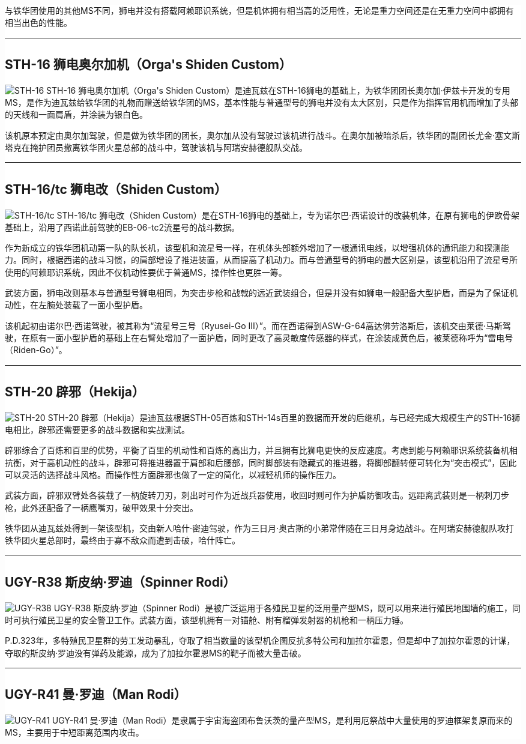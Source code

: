 与铁华团使用的其他MS不同，狮电并没有搭载阿赖耶识系统，但是机体拥有相当高的泛用性，无论是重力空间还是在无重力空间中都拥有相当出色的性能。


----------
## STH-16 狮电奥尔加机（Orga's Shiden Custom）
![STH-16][34]
STH-16 狮电奥尔加机（Orga's Shiden Custom）是迪瓦兹在STH-16狮电的基础上，为铁华团团长奥尔加·伊兹卡开发的专用MS，是作为迪瓦兹给铁华团的礼物而赠送给铁华团的MS，基本性能与普通型号的狮电并没有太大区别，只是作为指挥官用机而增加了头部的天线和一面肩盾，并涂装为银白色。

该机原本预定由奥尔加驾驶，但是做为铁华团的团长，奥尔加从没有驾驶过该机进行战斗。在奥尔加被暗杀后，铁华团的副团长尤金·塞文斯塔克在掩护团员撤离铁华团火星总部的战斗中，驾驶该机与阿瑞安赫德舰队交战。


----------
## STH-16/tc 狮电改（Shiden Custom）
![STH-16/tc][35]
STH-16/tc 狮电改（Shiden Custom）是在STH-16狮电的基础上，专为诺尔巴·西诺设计的改装机体，在原有狮电的伊欧骨架基础上，沿用了西诺此前驾驶的EB-06-tc2流星号的战斗数据。

作为新成立的铁华团机动第一队的队长机，该型机和流星号一样，在机体头部额外增加了一根通讯电线，以增强机体的通讯能力和探测能力。同时，根据西诺的战斗习惯，的肩部增设了推进装置，从而提高了机动力。而与普通型号的狮电的最大区别是，该型机沿用了流星号所使用的阿赖耶识系统，因此不仅机动性要优于普通MS，操作性也更胜一筹。

武装方面，狮电改则基本与普通型号狮电相同，为突击步枪和战戟的远近武装组合，但是并没有如狮电一般配备大型护盾，而是为了保证机动性，在左腕处装载了一面小型护盾。

该机起初由诺尔巴·西诺驾驶，被其称为“流星号三号（Ryusei-Go Ⅲ）”。而在西诺得到ASW-G-64高达佛劳洛斯后，该机交由莱德·马斯驾驶，在原有一面小型护盾的基础上在右臂处增加了一面护盾，同时更改了高灵敏度传感器的样式，在涂装成黄色后，被莱德称呼为“雷电号（Riden-Go）”。


----------
## STH-20 辟邪（Hekija）
![STH-20][36]
STH-20 辟邪（Hekija）是迪瓦兹根据STH-05百炼和STH-14s百里的数据而开发的后继机，与已经完成大规模生产的STH-16狮电相比，辟邪还需要更多的战斗数据和实战测试。

辟邪综合了百炼和百里的优势，平衡了百里的机动性和百炼的高出力，并且拥有比狮电更快的反应速度。考虑到能与阿赖耶识系统装备机相抗衡，对于高机动性的战斗，辟邪可将推进器置于肩部和后腰部，同时脚部装有隐藏式的推进器，将脚部翻转便可转化为“突击模式”，因此可以灵活的选择战斗风格。而操作性方面辟邪也做了一定的简化，以减轻机师的操作压力。

武装方面，辟邪双臂处各装载了一柄旋转刀刃，刺出时可作为近战兵器使用，收回时则可作为护盾防御攻击。远距离武装则是一柄刺刀步枪，此外还配备了一柄鹰嘴刃，破甲效果十分突出。

铁华团从迪瓦兹处得到一架该型机，交由新人哈什·密迪驾驶，作为三日月·奥古斯的小弟常伴随在三日月身边战斗。在阿瑞安赫德舰队攻打铁华团火星总部时，最终由于寡不敌众而遭到击破，哈什阵亡。


----------
## UGY-R38 斯皮纳·罗迪（Spinner Rodi）
![UGY-R38][37]
UGY-R38 斯皮纳·罗迪（Spinner Rodi）是被广泛运用于各殖民卫星的泛用量产型MS，既可以用来进行殖民地围墙的施工，同时可执行殖民卫星的安全警卫工作。武装方面，该型机拥有一对锚舱、附有榴弹发射器的机枪和一柄压力锤。

P.D.323年，多特殖民卫星群的劳工发动暴乱，夺取了相当数量的该型机企图反抗多特公司和加拉尔霍恩，但是却中了加拉尔霍恩的计谋，夺取的斯皮纳·罗迪没有弹药及能源，成为了加拉尔霍恩MS的靶子而被大量击破。


----------
## UGY-R41 曼·罗迪（Man Rodi）
![UGY-R41][38]
UGY-R41 曼·罗迪（Man Rodi）是隶属于宇宙海盗团布鲁沃茨的量产型MS，是利用厄祭战中大量使用的罗迪框架复原而来的MS，主要用于中短距离范围内攻击。


  [1]: http://p6.qhimg.com/dr/250__/t013956587c10d9a86b.jpg
  [2]: http://p2.qhimg.com/dr/250__/t01f9dc06f9d2d18d88.jpg
  [3]: http://p5.qhimg.com/dr/250__/t01873ee3f2ac15474f.jpg
  [4]: http://p7.qhimg.com/dr/250__/t01ad06a7c4658bf109.jpg
  [5]: http://p7.qhimg.com/dr/250__/t011543a8498dd24395.jpg
  [6]: http://p7.qhimg.com/dr/250__/t01489f415cc07e6561.jpg
  [7]: http://p4.qhimg.com/dr/250__/t01f04cae5fe5c02288.jpg
  [8]: http://p2.qhimg.com/dr/250__/t01aa9bd610317211a8.jpg
  [9]: http://p8.qhimg.com/dr/250__/t01da8eb3bb38596bfc.jpg
  [10]: http://p3.qhimg.com/dr/250__/t01348a21c6ff264dce.jpg
  [11]: http://p1.qhimg.com/dr/250__/t014474e911b8a82ac7.jpg
  [12]: http://p3.qhimg.com/dr/250__/t014bd2a399b14bab89.jpg
  [13]: http://p8.qhimg.com/dr/250__/t0196f0786e412694fa.jpg
  [14]: http://p3.qhimg.com/dr/250__/t011cc69bf3969e9a07.jpg
  [15]: http://p3.qhimg.com/dr/250__/t01863a07e3852065be.jpg
  [16]: http://p1.qhimg.com/dr/250__/t01fd43be993b93bf33.jpg
  [17]: http://p7.qhimg.com/dr/250__/t011a8fd64755a615c3.jpg
  [18]: http://p7.qhimg.com/dr/250__/t01d18f2a9df132ae3d.jpg
  [19]: http://p3.qhimg.com/dr/250__/t01f618b13eb4fc6506.jpg
  [20]: http://p9.qhimg.com/dr/250__/t0111d676f2ac22cff6.jpg
  [21]: http://p9.qhimg.com/dr/250__/t01e2916949bbbdac57.jpg
  [22]: http://p1.qhimg.com/dr/250__/t014f8a37a4080315c4.jpg
  [23]: http://p8.qhimg.com/dr/250__/t01c321d9549bf6e1f0.jpg
  [24]: http://p7.qhimg.com/dr/250__/t018da31452820a1a44.jpg
  [25]: http://p3.qhimg.com/dr/250__/t011b32d5f06a3e79c2.jpg
  [26]: http://p3.qhimg.com/dr/250__/t01503c807654aa0c36.jpg
  [27]: http://p2.qhimg.com/dr/250__/t0144deb6a48e9b7c2e.jpg
  [28]: http://p3.qhimg.com/dr/250__/t01974f7413ddb57c44.jpg
  [29]: http://p8.qhimg.com/dr/250__/t019bee448065093976.jpg
  [30]: http://p2.qhimg.com/dr/250__/t011f247c3a47f8eff6.jpg
  [31]: http://p2.qhimg.com/dr/250__/t01729652d9dd28b7c5.jpg
  [32]: http://p2.qhimg.com/dr/250__/t01a5405f5fcb03034b.jpg
  [33]: http://p1.qhimg.com/dr/250__/t012a601df1d6551e00.jpg
  [34]: http://p7.qhimg.com/dr/250__/t017cc7af7e9873192e.jpg
  [35]: http://p6.qhimg.com/dr/250__/t017e09c66984eb5afa.jpg
  [36]: http://p9.qhimg.com/dr/250__/t019eabea99eba1b88b.jpg
  [37]: http://p1.qhimg.com/dr/250__/t018b29c3b8316e68b5.jpg
  [38]: http://p8.qhimg.com/dr/250__/t01bacd334ae88bdd6e.jpg
  [39]: http://p8.qhimg.com/dr/250__/t01aa586701dd55ac0d.jpg
  [40]: http://p0.qhimg.com/dr/250__/t0199436052d2a1af4d.jpg
  [41]: http://p5.qhimg.com/dr/250__/t01070d289cc9977a0b.jpg
  [42]: http://p8.qhimg.com/dr/250__/t01e12a2788cb7ddd54.jpg
  [43]: http://p1.qhimg.com/dr/250__/t01bf01185b8d26d953.jpg
  [44]: http://p1.qhimg.com/dr/250__/t016ee0c945315d3287.jpg
  [45]: http://p4.qhimg.com/dr/250__/t01f4e76570368cea4b.jpg
  [46]: http://p5.qhimg.com/dr/250__/t01e87598aee83ff94c.jpg
  [47]: http://p1.qhimg.com/dr/250__/t0175d0f0986a972194.jpg
  [48]: http://p8.qhimg.com/dr/250__/t018e09ec27667b1440.jpg
  [49]: http://p3.qhimg.com/dr/250__/t01e71cdecf59319761.jpg
  [50]: http://p5.qhimg.com/dr/250__/t01e7e857eb2524b873.jpg
  [51]: http://p2.qhimg.com/dr/250__/t017310b9f04149edd6.jpg
